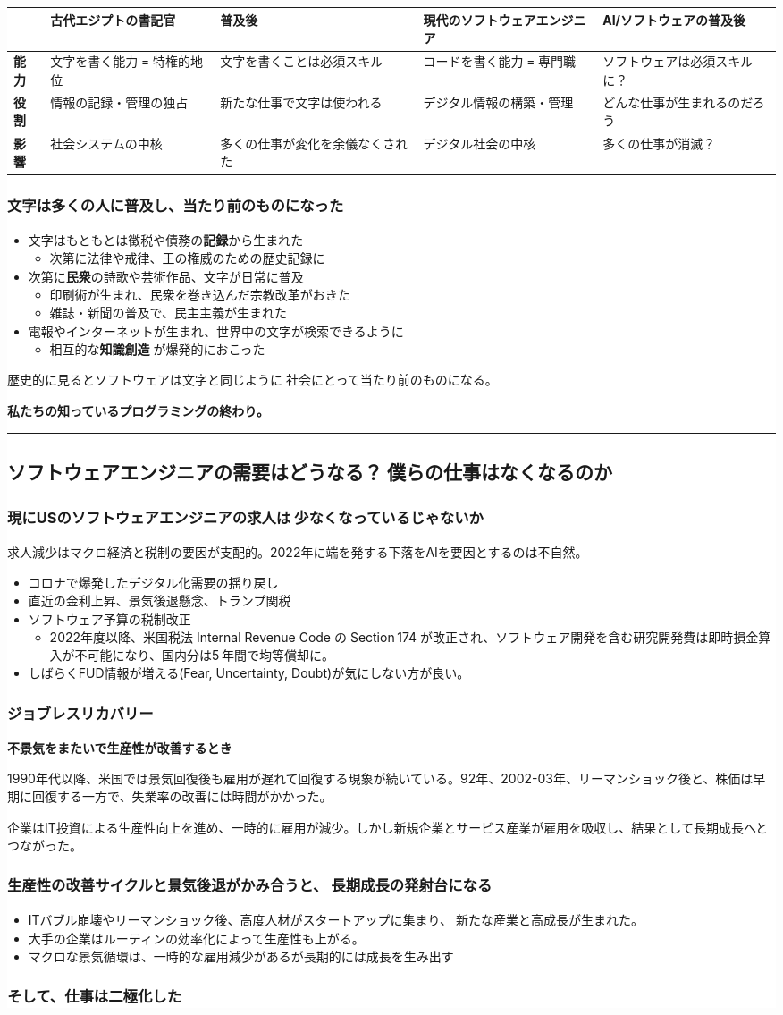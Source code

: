 | | 古代エジプトの書記官 | 普及後 | 現代のソフトウェアエンジニア | AI/ソフトウェアの普及後 |
| :--- | :--- | :--- | :--- | :--- |
| **能力** | 文字を書く能力 = 特権的地位 | 文字を書くことは必須スキル | コードを書く能力 = 専門職 | ソフトウェアは必須スキルに？ |
| **役割** | 情報の記録・管理の独占 | 新たな仕事で文字は使われる | デジタル情報の構築・管理 | どんな仕事が生まれるのだろう |
| **影響** | 社会システムの中核 | 多くの仕事が変化を余儀なくされた | デジタル社会の中核 | 多くの仕事が消滅？ |

### 文字は多くの人に普及し、当たり前のものになった

- 文字はもともとは徴税や債務の**記録**から生まれた
  - 次第に法律や戒律、王の権威のための歴史記録に
- 次第に**民衆**の詩歌や芸術作品、文字が日常に普及
  - 印刷術が生まれ、民衆を巻き込んだ宗教改革がおきた
  - 雑誌・新聞の普及で、民主主義が生まれた
- 電報やインターネットが生まれ、世界中の文字が検索できるように
  - 相互的な**知識創造** が爆発的におこった

歴史的に見るとソフトウェアは文字と同じように 社会にとって当たり前のものになる。

**私たちの知っているプログラミングの終わり。**

---

## ソフトウェアエンジニアの需要はどうなる？ 僕らの仕事はなくなるのか

### 現にUSのソフトウェアエンジニアの求人は 少なくなっているじゃないか

求人減少はマクロ経済と税制の要因が支配的。2022年に端を発する下落をAIを要因とするのは不自然。

- コロナで爆発したデジタル化需要の揺り戻し
- 直近の金利上昇、景気後退懸念、トランプ関税
- ソフトウェア予算の税制改正
  - 2022年度以降、米国税法 Internal Revenue Code の Section 174 が改正され、ソフトウェア開発を含む研究開発費は即時損金算入が不可能になり、国内分は5 年間で均等償却に。
- しばらくFUD情報が増える(Fear, Uncertainty, Doubt)が気にしない方が良い。

### ジョブレスリカバリー

**不景気をまたいで生産性が改善するとき**

1990年代以降、米国では景気回復後も雇用が遅れて回復する現象が続いている。92年、2002-03年、リーマンショック後と、株価は早期に回復する一方で、失業率の改善には時間がかかった。

企業はIT投資による生産性向上を進め、一時的に雇用が減少。しかし新規企業とサービス産業が雇用を吸収し、結果として長期成長へとつながった。

### 生産性の改善サイクルと景気後退がかみ合うと、 長期成長の発射台になる

- ITバブル崩壊やリーマンショック後、高度人材がスタートアップに集まり、
  新たな産業と高成長が生まれた。
- 大手の企業はルーティンの効率化によって生産性も上がる。
- マクロな景気循環は、一時的な雇用減少があるが長期的には成長を生み出す

### そして、仕事は二極化した
